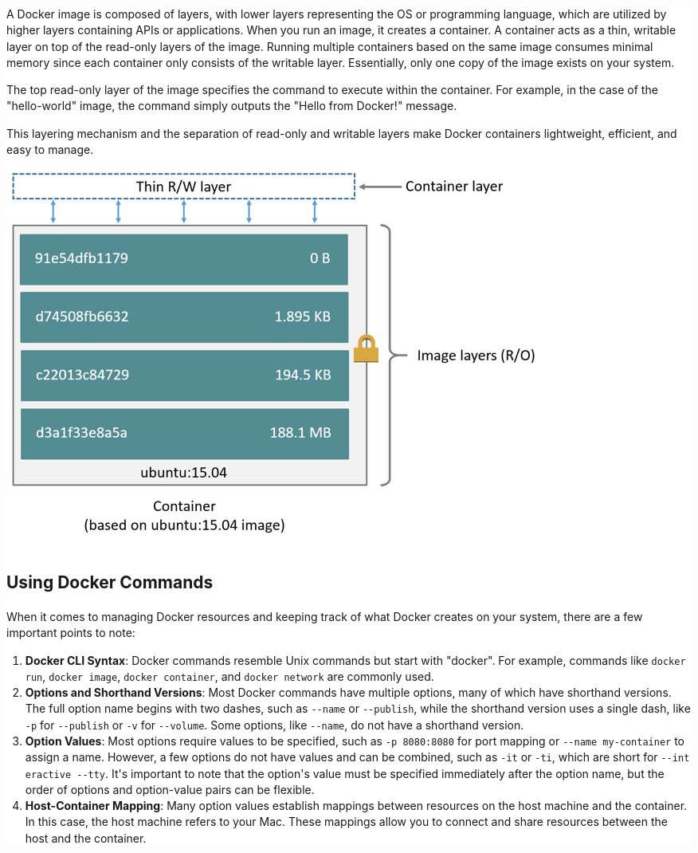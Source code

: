 A Docker image is composed of layers, with lower layers representing the OS or programming language, which are utilized by higher layers containing APIs or applications. When you run an image, it creates a container. A container acts as a thin, writable layer on top of the read-only layers of the image. Running multiple containers based on the same image consumes minimal memory since each container only consists of the writable layer. Essentially, only one copy of the image exists on your system.

The top read-only layer of the image specifies the command to execute within the container. For example, in the case of the "hello-world" image, the command simply outputs the "Hello from Docker!" message.

This layering mechanism and the separation of read-only and writable layers make Docker containers lightweight, efficient, and easy to manage. 

![container-layers](./container-layers.png)

## Using Docker Commands

When it comes to managing Docker resources and keeping track of what Docker creates on your system, there are a few important points to note:

1. **Docker CLI Syntax**: Docker commands resemble Unix commands but start with "docker". For example, commands like `docker run`, `docker image`, `docker container`, and `docker network` are commonly used.
2. **Options and Shorthand Versions**: Most Docker commands have multiple options, many of which have shorthand versions. The full option name begins with two dashes, such as `--name` or `--publish`, while the shorthand version uses a single dash, like `-p` for `--publish` or `-v` for `--volume`. Some options, like `--name`, do not have a shorthand version.
3. **Option Values**: Most options require values to be specified, such as `-p 8080:8080` for port mapping or `--name my-container` to assign a name. However, a few options do not have values and can be combined, such as `-it` or `-ti`, which are short for `--interactive --tty`. It's important to note that the option's value must be specified immediately after the option name, but the order of options and option-value pairs can be flexible.
4. **Host-Container Mapping**: Many option values establish mappings between resources on the host machine and the container. In this case, the host machine refers to your Mac. These mappings allow you to connect and share resources between the host and the container.
